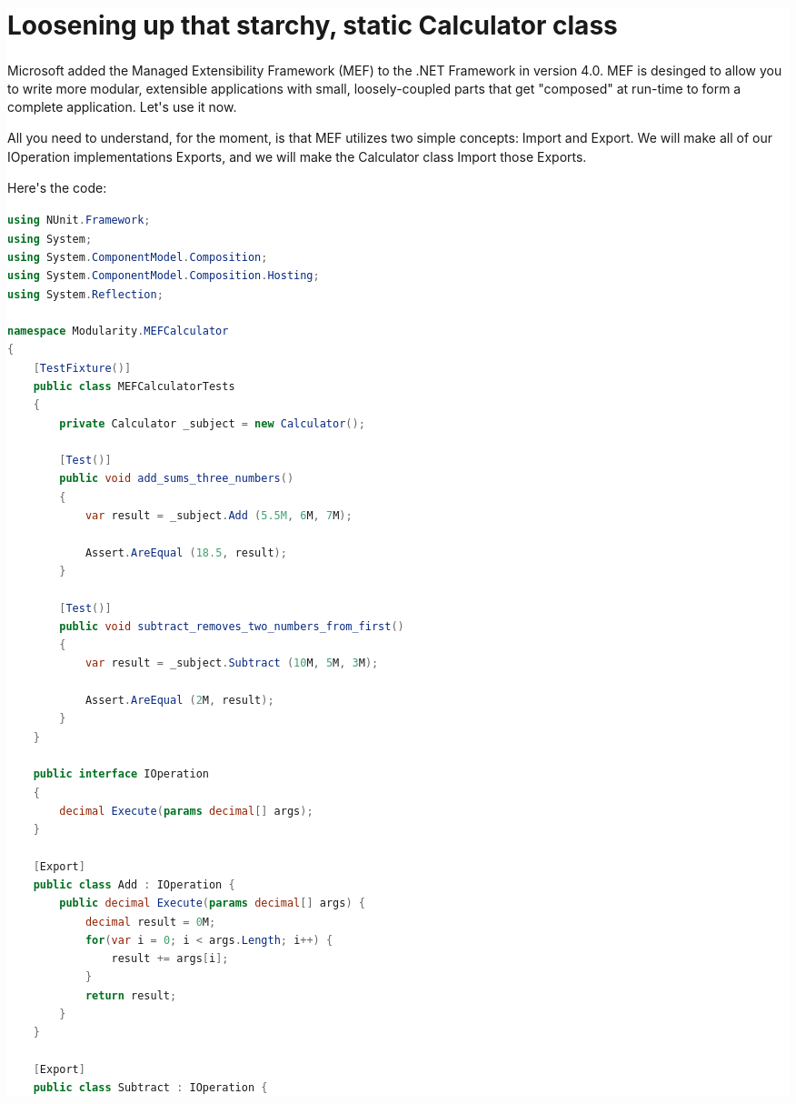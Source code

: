 # Loosening up that starchy, static Calculator class

Microsoft added the Managed Extensibility Framework (MEF) to the .NET Framework in version 4.0. MEF is desinged to 
allow you to write more modular, extensible applications with small, loosely-coupled parts that get "composed" at 
run-time to form a complete application. Let's use it now.

All you need to understand, for the moment, is that MEF utilizes two simple concepts: Import and Export. We will
make all of our IOperation implementations Exports, and we will make the Calculator class Import those Exports.

Here's the code:

```csharp
using NUnit.Framework;
using System;
using System.ComponentModel.Composition;
using System.ComponentModel.Composition.Hosting;
using System.Reflection;

namespace Modularity.MEFCalculator
{
	[TestFixture()]
	public class MEFCalculatorTests
	{
		private Calculator _subject = new Calculator();
		
		[Test()]
		public void add_sums_three_numbers()
		{
			var result = _subject.Add (5.5M, 6M, 7M);
			
			Assert.AreEqual (18.5, result);
		}
		
		[Test()]
		public void subtract_removes_two_numbers_from_first()
		{
			var result = _subject.Subtract (10M, 5M, 3M);
			
			Assert.AreEqual (2M, result);
		}
	}

	public interface IOperation
	{
		decimal Execute(params decimal[] args);
	}

	[Export]
	public class Add : IOperation {
		public decimal Execute(params decimal[] args) {
			decimal result = 0M;
			for(var i = 0; i < args.Length; i++) {
				result += args[i];
			}
			return result;
		}
	}

	[Export]
	public class Subtract : IOperation {
```